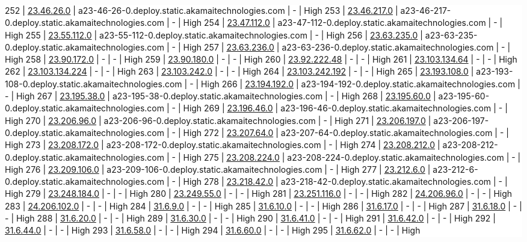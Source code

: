 252 | [23.46.26.0](https://vuldb.com/?ip.23.46.26.0) | a23-46-26-0.deploy.static.akamaitechnologies.com | - | High
253 | [23.46.217.0](https://vuldb.com/?ip.23.46.217.0) | a23-46-217-0.deploy.static.akamaitechnologies.com | - | High
254 | [23.47.112.0](https://vuldb.com/?ip.23.47.112.0) | a23-47-112-0.deploy.static.akamaitechnologies.com | - | High
255 | [23.55.112.0](https://vuldb.com/?ip.23.55.112.0) | a23-55-112-0.deploy.static.akamaitechnologies.com | - | High
256 | [23.63.235.0](https://vuldb.com/?ip.23.63.235.0) | a23-63-235-0.deploy.static.akamaitechnologies.com | - | High
257 | [23.63.236.0](https://vuldb.com/?ip.23.63.236.0) | a23-63-236-0.deploy.static.akamaitechnologies.com | - | High
258 | [23.90.172.0](https://vuldb.com/?ip.23.90.172.0) | - | - | High
259 | [23.90.180.0](https://vuldb.com/?ip.23.90.180.0) | - | - | High
260 | [23.92.222.48](https://vuldb.com/?ip.23.92.222.48) | - | - | High
261 | [23.103.134.64](https://vuldb.com/?ip.23.103.134.64) | - | - | High
262 | [23.103.134.224](https://vuldb.com/?ip.23.103.134.224) | - | - | High
263 | [23.103.242.0](https://vuldb.com/?ip.23.103.242.0) | - | - | High
264 | [23.103.242.192](https://vuldb.com/?ip.23.103.242.192) | - | - | High
265 | [23.193.108.0](https://vuldb.com/?ip.23.193.108.0) | a23-193-108-0.deploy.static.akamaitechnologies.com | - | High
266 | [23.194.192.0](https://vuldb.com/?ip.23.194.192.0) | a23-194-192-0.deploy.static.akamaitechnologies.com | - | High
267 | [23.195.38.0](https://vuldb.com/?ip.23.195.38.0) | a23-195-38-0.deploy.static.akamaitechnologies.com | - | High
268 | [23.195.60.0](https://vuldb.com/?ip.23.195.60.0) | a23-195-60-0.deploy.static.akamaitechnologies.com | - | High
269 | [23.196.46.0](https://vuldb.com/?ip.23.196.46.0) | a23-196-46-0.deploy.static.akamaitechnologies.com | - | High
270 | [23.206.96.0](https://vuldb.com/?ip.23.206.96.0) | a23-206-96-0.deploy.static.akamaitechnologies.com | - | High
271 | [23.206.197.0](https://vuldb.com/?ip.23.206.197.0) | a23-206-197-0.deploy.static.akamaitechnologies.com | - | High
272 | [23.207.64.0](https://vuldb.com/?ip.23.207.64.0) | a23-207-64-0.deploy.static.akamaitechnologies.com | - | High
273 | [23.208.172.0](https://vuldb.com/?ip.23.208.172.0) | a23-208-172-0.deploy.static.akamaitechnologies.com | - | High
274 | [23.208.212.0](https://vuldb.com/?ip.23.208.212.0) | a23-208-212-0.deploy.static.akamaitechnologies.com | - | High
275 | [23.208.224.0](https://vuldb.com/?ip.23.208.224.0) | a23-208-224-0.deploy.static.akamaitechnologies.com | - | High
276 | [23.209.106.0](https://vuldb.com/?ip.23.209.106.0) | a23-209-106-0.deploy.static.akamaitechnologies.com | - | High
277 | [23.212.6.0](https://vuldb.com/?ip.23.212.6.0) | a23-212-6-0.deploy.static.akamaitechnologies.com | - | High
278 | [23.218.42.0](https://vuldb.com/?ip.23.218.42.0) | a23-218-42-0.deploy.static.akamaitechnologies.com | - | High
279 | [23.248.184.0](https://vuldb.com/?ip.23.248.184.0) | - | - | High
280 | [23.249.55.0](https://vuldb.com/?ip.23.249.55.0) | - | - | High
281 | [23.251.116.0](https://vuldb.com/?ip.23.251.116.0) | - | - | High
282 | [24.206.96.0](https://vuldb.com/?ip.24.206.96.0) | - | - | High
283 | [24.206.102.0](https://vuldb.com/?ip.24.206.102.0) | - | - | High
284 | [31.6.9.0](https://vuldb.com/?ip.31.6.9.0) | - | - | High
285 | [31.6.10.0](https://vuldb.com/?ip.31.6.10.0) | - | - | High
286 | [31.6.17.0](https://vuldb.com/?ip.31.6.17.0) | - | - | High
287 | [31.6.18.0](https://vuldb.com/?ip.31.6.18.0) | - | - | High
288 | [31.6.20.0](https://vuldb.com/?ip.31.6.20.0) | - | - | High
289 | [31.6.30.0](https://vuldb.com/?ip.31.6.30.0) | - | - | High
290 | [31.6.41.0](https://vuldb.com/?ip.31.6.41.0) | - | - | High
291 | [31.6.42.0](https://vuldb.com/?ip.31.6.42.0) | - | - | High
292 | [31.6.44.0](https://vuldb.com/?ip.31.6.44.0) | - | - | High
293 | [31.6.58.0](https://vuldb.com/?ip.31.6.58.0) | - | - | High
294 | [31.6.60.0](https://vuldb.com/?ip.31.6.60.0) | - | - | High
295 | [31.6.62.0](https://vuldb.com/?ip.31.6.62.0) | - | - | High